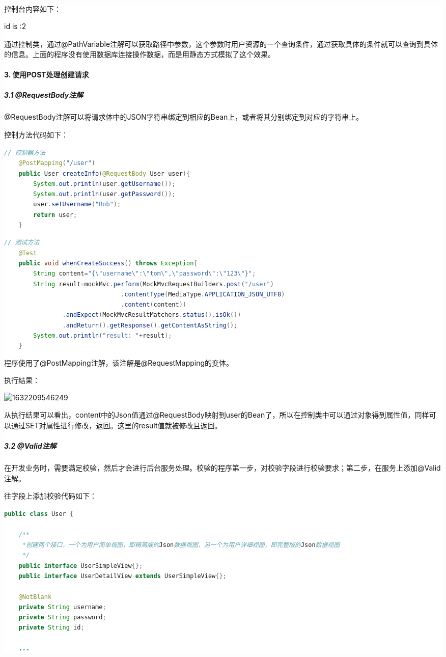 控制台内容如下：

id is :2

通过控制类，通过@PathVariable注解可以获取路径中参数，这个参数时用户资源的一个查询条件，通过获取具体的条件就可以查询到具体的信息。上面的程序没有使用数据库连接操作数据，而是用静态方式模拟了这个效果。

#### 3. 使用POST处理创建请求

##### 3.1 @RequestBody注解

@RequestBody注解可以将请求体中的JSON字符串绑定到相应的Bean上，或者将其分别绑定到对应的字符串上。

控制方法代码如下：

~~~java
// 控制器方法
    @PostMapping("/user")
    public User createInfo(@RequestBody User user){
        System.out.println(user.getUsername());
        System.out.println(user.getPassword());
        user.setUsername("Bob");
        return user;
    }
~~~

~~~java
// 测试方法
    @Test
    public void whenCreateSuccess() throws Exception{
        String content="{\"username\":\"tom\",\"password\":\"123\"}";
        String result=mockMvc.perform(MockMvcRequestBuilders.post("/user")
                                .contentType(MediaType.APPLICATION_JSON_UTF8)
                                .content(content))
                .andExpect(MockMvcResultMatchers.status().isOk())
                .andReturn().getResponse().getContentAsString();
        System.out.println("result: "+result);
    }
~~~

程序使用了@PostMapping注解，该注解是@RequestMapping的变体。

执行结果：

![1632209546249](C:\Users\Administrator\AppData\Roaming\Typora\typora-user-images\1632209546249.png)

从执行结果可以看出，content中的Json值通过@RequestBody映射到user的Bean了，所以在控制类中可以通过对象得到属性值，同样可以通过SET对属性进行修改，返回。这里的result值就被修改且返回。

##### 3.2 @Valid注解

在开发业务时，需要满足校验，然后才会进行后台服务处理。校验的程序第一步，对校验字段进行校验要求；第二步，在服务上添加@Valid注解。

往字段上添加校验代码如下：

~~~java
public class User {

    /**
     *创建两个接口，一个为用户简单视图，即精简版的Json数据视图，另一个为用户详细视图，即完整版的Json数据视图
     */
    public interface UserSimpleView{};
    public interface UserDetailView extends UserSimpleView{};

    @NotBlank
    private String username;
    private String password;
    private String id;
    
    ...
~~~